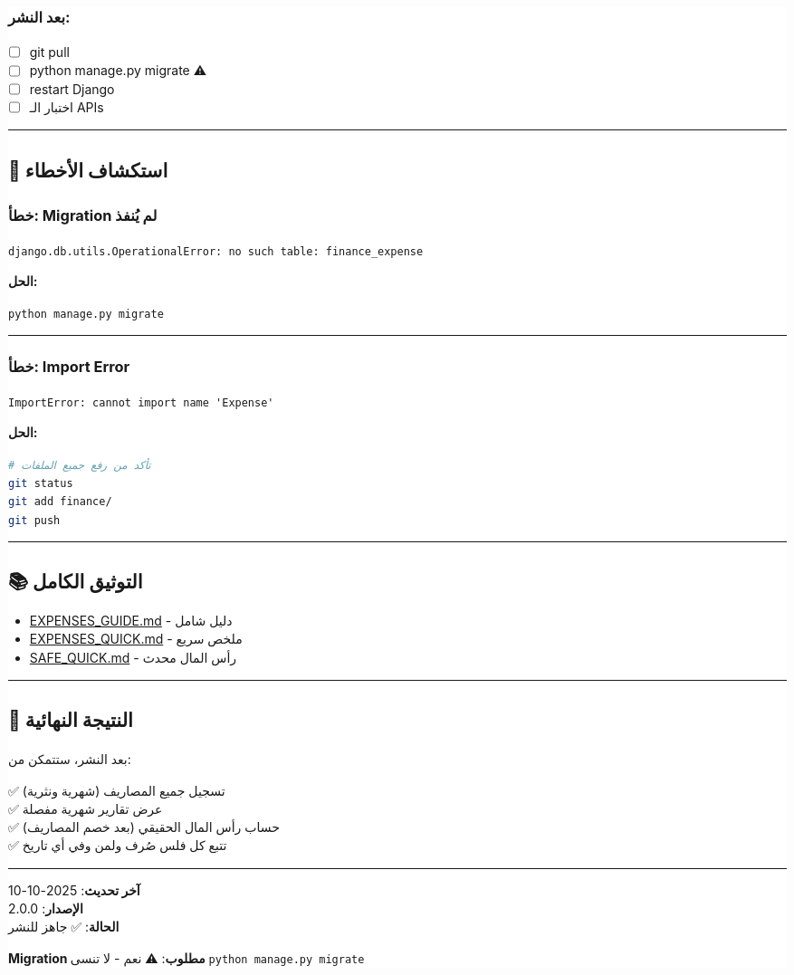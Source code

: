 ### بعد النشر:
- [ ] git pull
- [ ] python manage.py migrate ⚠️
- [ ] restart Django
- [ ] اختبار الـ APIs

---

## 🐛 استكشاف الأخطاء

### خطأ: Migration لم يُنفذ

```
django.db.utils.OperationalError: no such table: finance_expense
```

**الحل:**
```bash
python manage.py migrate
```

---

### خطأ: Import Error

```
ImportError: cannot import name 'Expense'
```

**الحل:**
```bash
# تأكد من رفع جميع الملفات
git status
git add finance/
git push
```

---

## 📚 التوثيق الكامل

- [EXPENSES_GUIDE.md](./finance/EXPENSES_GUIDE.md) - دليل شامل
- [EXPENSES_QUICK.md](./EXPENSES_QUICK.md) - ملخص سريع
- [SAFE_QUICK.md](./SAFE_QUICK.md) - رأس المال محدث

---

## 🎉 النتيجة النهائية

بعد النشر، ستتمكن من:

✅ تسجيل جميع المصاريف (شهرية ونثرية)  
✅ عرض تقارير شهرية مفصلة  
✅ حساب رأس المال الحقيقي (بعد خصم المصاريف)  
✅ تتبع كل فلس صُرف ولمن وفي أي تاريخ  

---

**آخر تحديث**: 2025-10-10  
**الإصدار**: 2.0.0  
**الحالة**: ✅ جاهز للنشر

**Migration مطلوب**: ⚠️ نعم - لا تنسى `python manage.py migrate`

